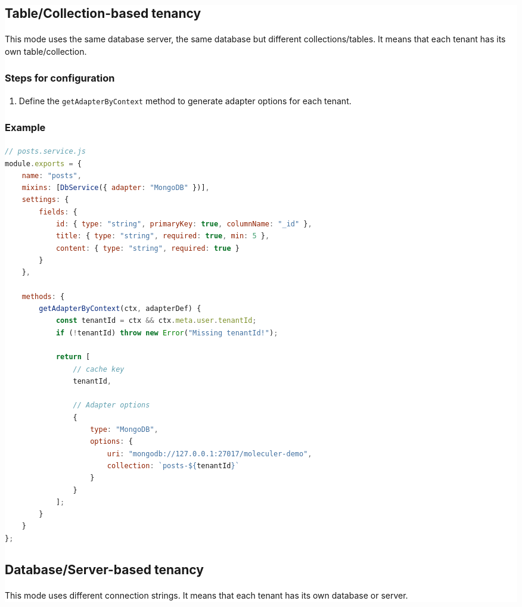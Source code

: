 ```js
```

## Table/Collection-based tenancy
This mode uses the same database server, the same database but different collections/tables. It means that each tenant has its own table/collection.

### Steps for configuration
1. Define the `getAdapterByContext` method to generate adapter options for each tenant.

### Example
```js
// posts.service.js
module.exports = {
    name: "posts",
    mixins: [DbService({ adapter: "MongoDB" })],
    settings: {
        fields: {
            id: { type: "string", primaryKey: true, columnName: "_id" },
            title: { type: "string", required: true, min: 5 },
            content: { type: "string", required: true }
        }
    },

    methods: {
        getAdapterByContext(ctx, adapterDef) {
            const tenantId = ctx && ctx.meta.user.tenantId;
            if (!tenantId) throw new Error("Missing tenantId!");

            return [
                // cache key
                tenantId, 

                // Adapter options
                {
                    type: "MongoDB",
                    options: {
                        uri: "mongodb://127.0.0.1:27017/moleculer-demo",
                        collection: `posts-${tenantId}`
                    }
                }
            ];
        }      
    }
};
```

## Database/Server-based tenancy
This mode uses different connection strings. It means that each tenant has its own database or server.
